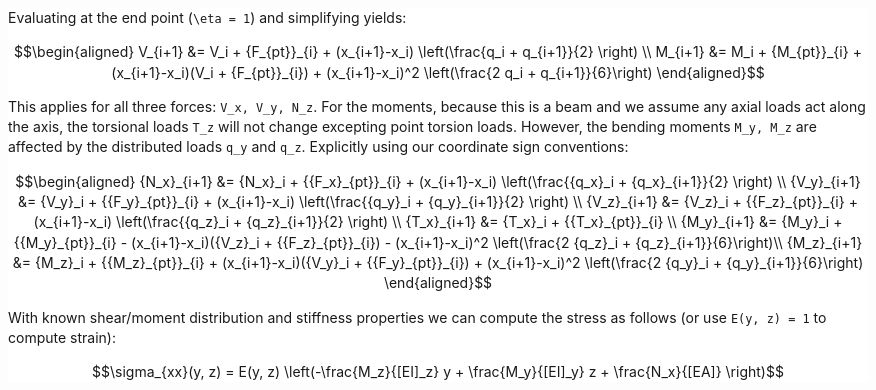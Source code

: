 
Evaluating at the end point (``\eta = 1``) and simplifying yields:
```math
\begin{aligned}
    V_{i+1} &= V_i + {F_{pt}}_{i} + (x_{i+1}-x_i) \left(\frac{q_i + q_{i+1}}{2} \right) \\
    M_{i+1} &= M_i + {M_{pt}}_{i} + (x_{i+1}-x_i)(V_i + {F_{pt}}_{i}) +  (x_{i+1}-x_i)^2 \left(\frac{2 q_i + q_{i+1}}{6}\right)
\end{aligned}
```

This applies for all three forces: ``V_x, V_y, N_z``.  For the moments, because this is a beam and we assume any axial loads act along the axis, the torsional loads ``T_z`` will not change excepting point torsion loads.  However, the bending moments ``M_y, M_z`` are affected by the distributed loads ``q_y`` and ``q_z``.  Explicitly using our coordinate sign conventions:
```math
\begin{aligned}
    {N_x}_{i+1} &= {N_x}_i + {{F_x}_{pt}}_{i} + (x_{i+1}-x_i) \left(\frac{{q_x}_i + {q_x}_{i+1}}{2} \right) \\
    {V_y}_{i+1} &= {V_y}_i + {{F_y}_{pt}}_{i} + (x_{i+1}-x_i) \left(\frac{{q_y}_i + {q_y}_{i+1}}{2} \right) \\
    {V_z}_{i+1} &= {V_z}_i + {{F_z}_{pt}}_{i} + (x_{i+1}-x_i) \left(\frac{{q_z}_i + {q_z}_{i+1}}{2} \right) \\
    {T_x}_{i+1} &= {T_x}_i + {{T_x}_{pt}}_{i} \\
    {M_y}_{i+1} &= {M_y}_i + {{M_y}_{pt}}_{i} - (x_{i+1}-x_i)({V_z}_i + {{F_z}_{pt}}_{i}) - (x_{i+1}-x_i)^2 \left(\frac{2 {q_z}_i + {q_z}_{i+1}}{6}\right)\\
    {M_z}_{i+1} &= {M_z}_i + {{M_z}_{pt}}_{i} + (x_{i+1}-x_i)({V_y}_i + {{F_y}_{pt}}_{i}) + (x_{i+1}-x_i)^2 \left(\frac{2 {q_y}_i + {q_y}_{i+1}}{6}\right)
\end{aligned}
```
With known shear/moment distribution and stiffness properties we can compute the stress as follows (or use ``E(y, z) = 1`` to compute strain):

```math
\sigma_{xx}(y, z) = E(y, z) \left(-\frac{M_z}{[EI]_z} y + \frac{M_y}{[EI]_y} z + \frac{N_x}{[EA]} \right)
```


[^1]: Yang, T. Y., Finite element structural analysis, Prentice Hall, 1986.